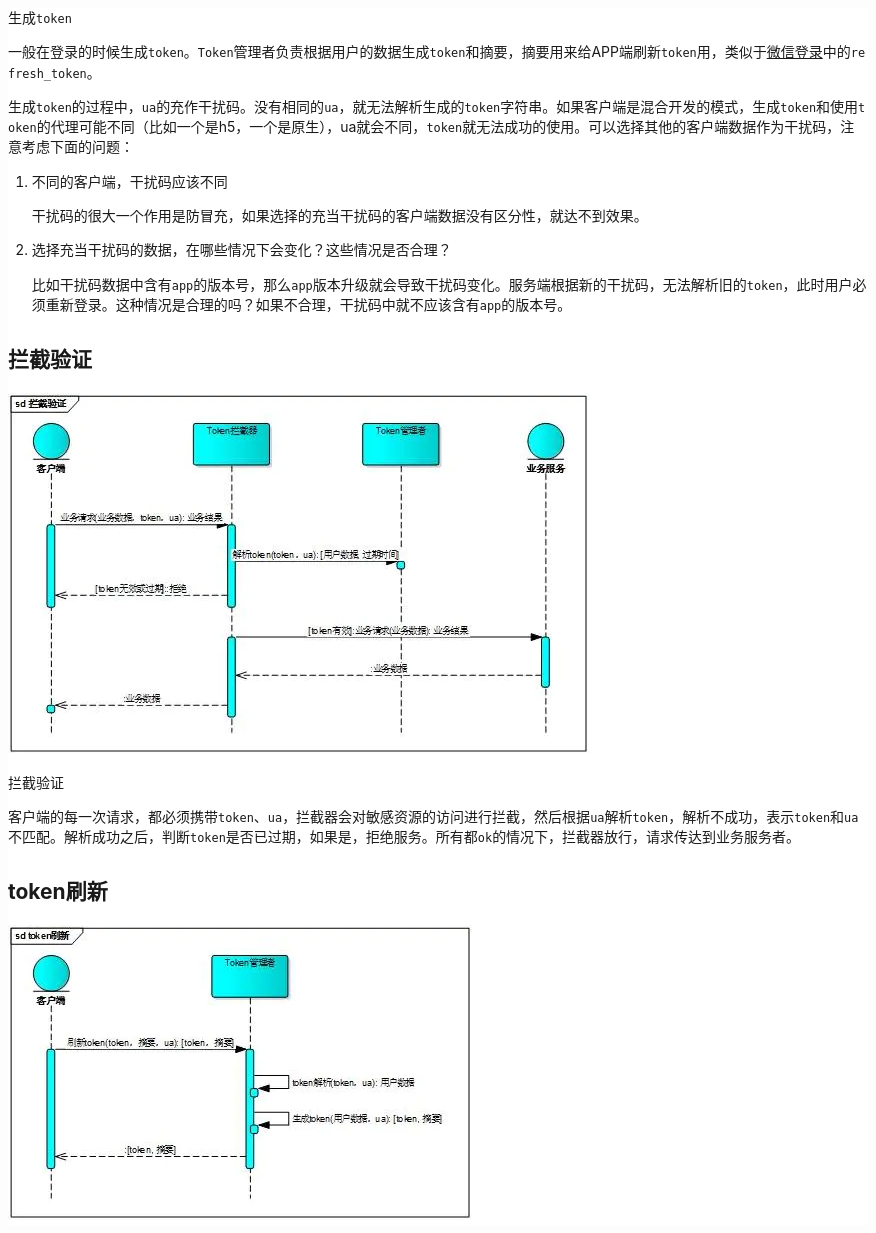 生成`token`

一般在登录的时候生成`token`。`Token`管理者负责根据用户的数据生成`token`和摘要，摘要用来给APP端刷新`token`用，类似于[微信登录](https://link.jianshu.com?t=https://open.weixin.qq.com/cgi-bin/showdocument?action=dir_list&t=resource/res_list&verify=1&id=open1419317853&lang=zh_CN)中的`refresh_token`。

生成`token`的过程中，`ua`的充作干扰码。没有相同的`ua`，就无法解析生成的`token`字符串。如果客户端是混合开发的模式，生成`token`和使用`token`的代理可能不同（比如一个是h5，一个是原生），ua就会不同，`token`就无法成功的使用。可以选择其他的客户端数据作为干扰码，注意考虑下面的问题：

1. 不同的客户端，干扰码应该不同

   干扰码的很大一个作用是防冒充，如果选择的充当干扰码的客户端数据没有区分性，就达不到效果。

2. 选择充当干扰码的数据，在哪些情况下会变化？这些情况是否合理？

   比如干扰码数据中含有`app`的版本号，那么`app`版本升级就会导致干扰码变化。服务端根据新的干扰码，无法解析旧的`token`，此时用户必须重新登录。这种情况是合理的吗？如果不合理，干扰码中就不应该含有`app`的版本号。

## 拦截验证

![](../images/3170835-1a2f9f20e337cf30.webp)

拦截验证

客户端的每一次请求，都必须携带`token`、`ua`，拦截器会对敏感资源的访问进行拦截，然后根据`ua`解析`token`，解析不成功，表示`token`和`ua`不匹配。解析成功之后，判断`token`是否已过期，如果是，拒绝服务。所有都`ok`的情况下，拦截器放行，请求传达到业务服务者。

## token刷新

![](../images/3170835-927164e92bde2055.webp)
